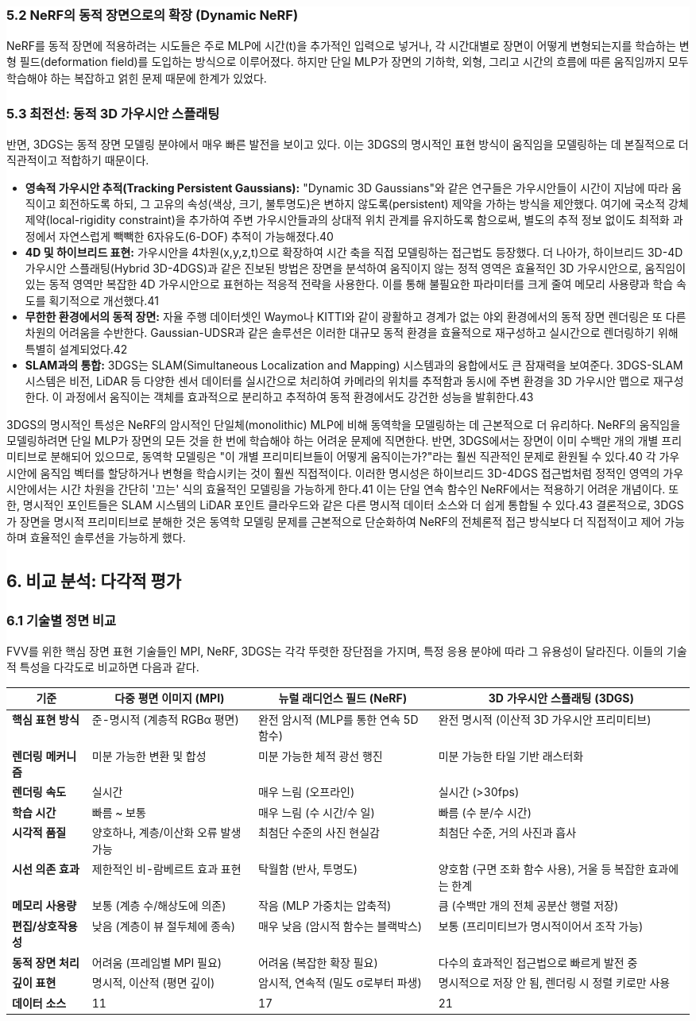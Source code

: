 ### 5.2  NeRF의 동적 장면으로의 확장 (Dynamic NeRF)

NeRF를 동적 장면에 적용하려는 시도들은 주로 MLP에 시간(t)을 추가적인 입력으로 넣거나, 각 시간대별로 장면이 어떻게 변형되는지를 학습하는 변형 필드(deformation field)를 도입하는 방식으로 이루어졌다. 하지만 단일 MLP가 장면의 기하학, 외형, 그리고 시간의 흐름에 따른 움직임까지 모두 학습해야 하는 복잡하고 얽힌 문제 때문에 한계가 있었다.

### 5.3  최전선: 동적 3D 가우시안 스플래팅

반면, 3DGS는 동적 장면 모델링 분야에서 매우 빠른 발전을 보이고 있다. 이는 3DGS의 명시적인 표현 방식이 움직임을 모델링하는 데 본질적으로 더 직관적이고 적합하기 때문이다.

- **영속적 가우시안 추적(Tracking Persistent Gaussians):** "Dynamic 3D Gaussians"와 같은 연구들은 가우시안들이 시간이 지남에 따라 움직이고 회전하도록 하되, 그 고유의 속성(색상, 크기, 불투명도)은 변하지 않도록(persistent) 제약을 가하는 방식을 제안했다. 여기에 국소적 강체 제약(local-rigidity constraint)을 추가하여 주변 가우시안들과의 상대적 위치 관계를 유지하도록 함으로써, 별도의 추적 정보 없이도 최적화 과정에서 자연스럽게 빽빽한 6자유도(6-DOF) 추적이 가능해졌다.40
- **4D 및 하이브리드 표현:** 가우시안을 4차원(x,y,z,t)으로 확장하여 시간 축을 직접 모델링하는 접근법도 등장했다. 더 나아가, 하이브리드 3D-4D 가우시안 스플래팅(Hybrid 3D-4DGS)과 같은 진보된 방법은 장면을 분석하여 움직이지 않는 정적 영역은 효율적인 3D 가우시안으로, 움직임이 있는 동적 영역만 복잡한 4D 가우시안으로 표현하는 적응적 전략을 사용한다. 이를 통해 불필요한 파라미터를 크게 줄여 메모리 사용량과 학습 속도를 획기적으로 개선했다.41
- **무한한 환경에서의 동적 장면:** 자율 주행 데이터셋인 Waymo나 KITTI와 같이 광활하고 경계가 없는 야외 환경에서의 동적 장면 렌더링은 또 다른 차원의 어려움을 수반한다. Gaussian-UDSR과 같은 솔루션은 이러한 대규모 동적 환경을 효율적으로 재구성하고 실시간으로 렌더링하기 위해 특별히 설계되었다.42
- **SLAM과의 통합:** 3DGS는 SLAM(Simultaneous Localization and Mapping) 시스템과의 융합에서도 큰 잠재력을 보여준다. 3DGS-SLAM 시스템은 비전, LiDAR 등 다양한 센서 데이터를 실시간으로 처리하여 카메라의 위치를 추적함과 동시에 주변 환경을 3D 가우시안 맵으로 재구성한다. 이 과정에서 움직이는 객체를 효과적으로 분리하고 추적하여 동적 환경에서도 강건한 성능을 발휘한다.43

3DGS의 명시적인 특성은 NeRF의 암시적인 단일체(monolithic) MLP에 비해 동역학을 모델링하는 데 근본적으로 더 유리하다. NeRF의 움직임을 모델링하려면 단일 MLP가 장면의 모든 것을 한 번에 학습해야 하는 어려운 문제에 직면한다. 반면, 3DGS에서는 장면이 이미 수백만 개의 개별 프리미티브로 분해되어 있으므로, 동역학 모델링은 "이 개별 프리미티브들이 어떻게 움직이는가?"라는 훨씬 직관적인 문제로 환원될 수 있다.40 각 가우시안에 움직임 벡터를 할당하거나 변형을 학습시키는 것이 훨씬 직접적이다. 이러한 명시성은 하이브리드 3D-4DGS 접근법처럼 정적인 영역의 가우시안에서는 시간 차원을 간단히 '끄는' 식의 효율적인 모델링을 가능하게 한다.41 이는 단일 연속 함수인 NeRF에서는 적용하기 어려운 개념이다. 또한, 명시적인 포인트들은 SLAM 시스템의 LiDAR 포인트 클라우드와 같은 다른 명시적 데이터 소스와 더 쉽게 통합될 수 있다.43 결론적으로, 3DGS가 장면을 명시적 프리미티브로 분해한 것은 동역학 모델링 문제를 근본적으로 단순화하여 NeRF의 전체론적 접근 방식보다 더 직접적이고 제어 가능하며 효율적인 솔루션을 가능하게 했다.

## 6.  비교 분석: 다각적 평가

### 6.1  기술별 정면 비교

FVV를 위한 핵심 장면 표현 기술들인 MPI, NeRF, 3DGS는 각각 뚜렷한 장단점을 가지며, 특정 응용 분야에 따라 그 유용성이 달라진다. 이들의 기술적 특성을 다각도로 비교하면 다음과 같다.

| **기준**            | **다중 평면 이미지 (MPI)**           | **뉴럴 래디언스 필드 (NeRF)**         | **3D 가우시안 스플래팅 (3DGS)**                            |
| ------------------- | ------------------------------------ | ------------------------------------- | ---------------------------------------------------------- |
| **핵심 표현 방식**  | 준-명시적 (계층적 RGBα 평면)         | 완전 암시적 (MLP를 통한 연속 5D 함수) | 완전 명시적 (이산적 3D 가우시안 프리미티브)                |
| **렌더링 메커니즘** | 미분 가능한 변환 및 합성             | 미분 가능한 체적 광선 행진            | 미분 가능한 타일 기반 래스터화                             |
| **렌더링 속도**     | 실시간                               | 매우 느림 (오프라인)                  | 실시간 (>30fps)                                            |
| **학습 시간**       | 빠름 ~ 보통                          | 매우 느림 (수 시간/수 일)             | 빠름 (수 분/수 시간)                                       |
| **시각적 품질**     | 양호하나, 계층/이산화 오류 발생 가능 | 최첨단 수준의 사진 현실감             | 최첨단 수준, 거의 사진과 흡사                              |
| **시선 의존 효과**  | 제한적인 비-람베르트 효과 표현       | 탁월함 (반사, 투명도)                 | 양호함 (구면 조화 함수 사용), 거울 등 복잡한 효과에는 한계 |
| **메모리 사용량**   | 보통 (계층 수/해상도에 의존)         | 작음 (MLP 가중치는 압축적)            | 큼 (수백만 개의 전체 공분산 행렬 저장)                     |
| **편집/상호작용성** | 낮음 (계층이 뷰 절두체에 종속)       | 매우 낮음 (암시적 함수는 블랙박스)    | 보통 (프리미티브가 명시적이어서 조작 가능)                 |
| **동적 장면 처리**  | 어려움 (프레임별 MPI 필요)           | 어려움 (복잡한 확장 필요)             | 다수의 효과적인 접근법으로 빠르게 발전 중                  |
| **깊이 표현**       | 명시적, 이산적 (평면 깊이)           | 암시적, 연속적 (밀도 σ로부터 파생)    | 명시적으로 저장 안 됨, 렌더링 시 정렬 키로만 사용          |
| **데이터 소스**     | 11                                   | 17                                    | 21                                                         |
